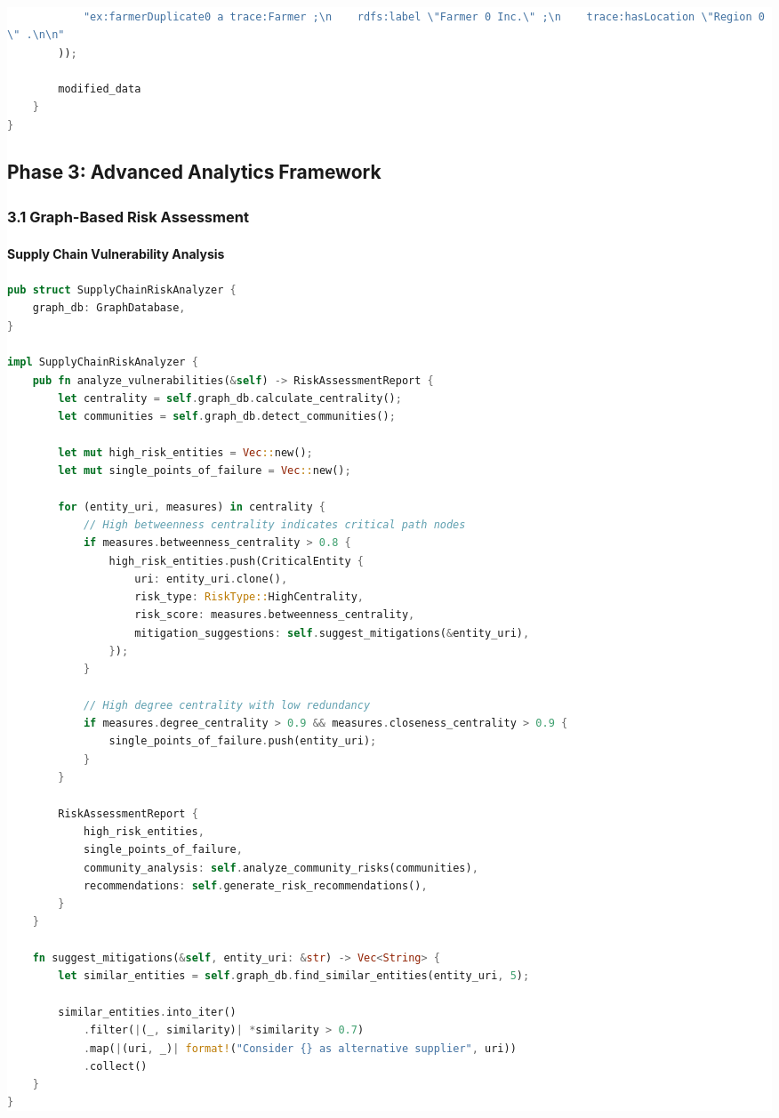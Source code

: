 ```rust
            "ex:farmerDuplicate0 a trace:Farmer ;\n    rdfs:label \"Farmer 0 Inc.\" ;\n    trace:hasLocation \"Region 0\" .\n\n"
        ));
        
        modified_data
    }
}
```

## Phase 3: Advanced Analytics Framework

### 3.1 Graph-Based Risk Assessment

#### Supply Chain Vulnerability Analysis
```rust
pub struct SupplyChainRiskAnalyzer {
    graph_db: GraphDatabase,
}

impl SupplyChainRiskAnalyzer {
    pub fn analyze_vulnerabilities(&self) -> RiskAssessmentReport {
        let centrality = self.graph_db.calculate_centrality();
        let communities = self.graph_db.detect_communities();
        
        let mut high_risk_entities = Vec::new();
        let mut single_points_of_failure = Vec::new();
        
        for (entity_uri, measures) in centrality {
            // High betweenness centrality indicates critical path nodes
            if measures.betweenness_centrality > 0.8 {
                high_risk_entities.push(CriticalEntity {
                    uri: entity_uri.clone(),
                    risk_type: RiskType::HighCentrality,
                    risk_score: measures.betweenness_centrality,
                    mitigation_suggestions: self.suggest_mitigations(&entity_uri),
                });
            }
            
            // High degree centrality with low redundancy
            if measures.degree_centrality > 0.9 && measures.closeness_centrality > 0.9 {
                single_points_of_failure.push(entity_uri);
            }
        }
        
        RiskAssessmentReport {
            high_risk_entities,
            single_points_of_failure,
            community_analysis: self.analyze_community_risks(communities),
            recommendations: self.generate_risk_recommendations(),
        }
    }
    
    fn suggest_mitigations(&self, entity_uri: &str) -> Vec<String> {
        let similar_entities = self.graph_db.find_similar_entities(entity_uri, 5);
        
        similar_entities.into_iter()
            .filter(|(_, similarity)| *similarity > 0.7)
            .map(|(uri, _)| format!("Consider {} as alternative supplier", uri))
            .collect()
    }
}
```
